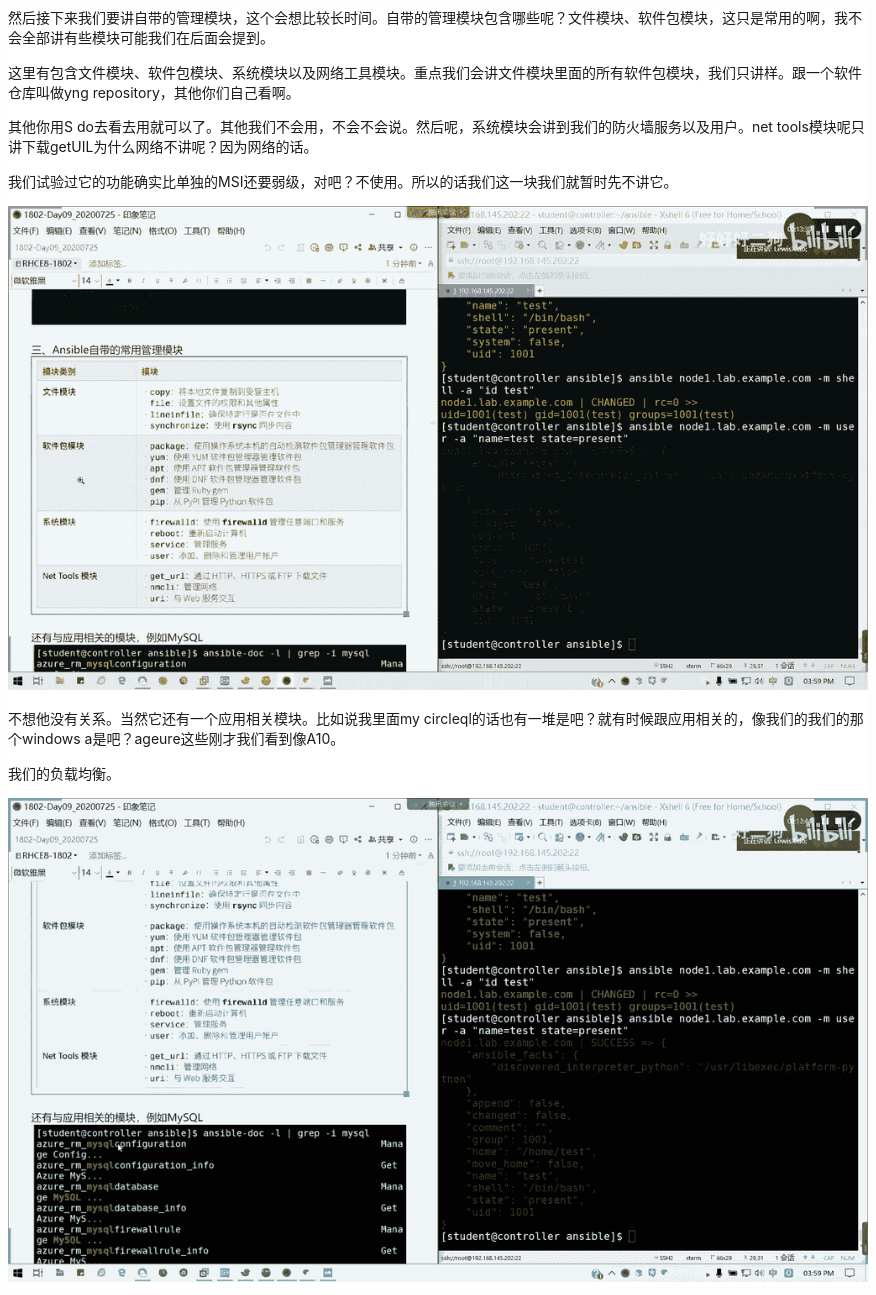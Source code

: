 然后接下来我们要讲自带的管理模块，这个会想比较长时间。自带的管理模块包含哪些呢？文件模块、软件包模块，这只是常用的啊，我不会全部讲有些模块可能我们在后面会提到。

这里有包含文件模块、软件包模块、系统模块以及网络工具模块。重点我们会讲文件模块里面的所有软件包模块，我们只讲样。跟一个软件仓库叫做yng repository，其他你们自己看啊。

其他你用S do去看去用就可以了。其他我们不会用，不会不会说。然后呢，系统模块会讲到我们的防火墙服务以及用户。net tools模块呢只讲下载getUIL为什么网络不讲呢？因为网络的话。

我们试验过它的功能确实比单独的MSI还要弱级，对吧？不使用。所以的话我们这一块我们就暂时先不讲它。

![](img/fd4b365afd7b511822165d2e1b6c168e_34.png)

不想他没有关系。当然它还有一个应用相关模块。比如说我里面my circleql的话也有一堆是吧？就有时候跟应用相关的，像我们的我们的那个windows a是吧？ageure这些刚才我们看到像A10。

我们的负载均衡。

![](img/fd4b365afd7b511822165d2e1b6c168e_36.png)
